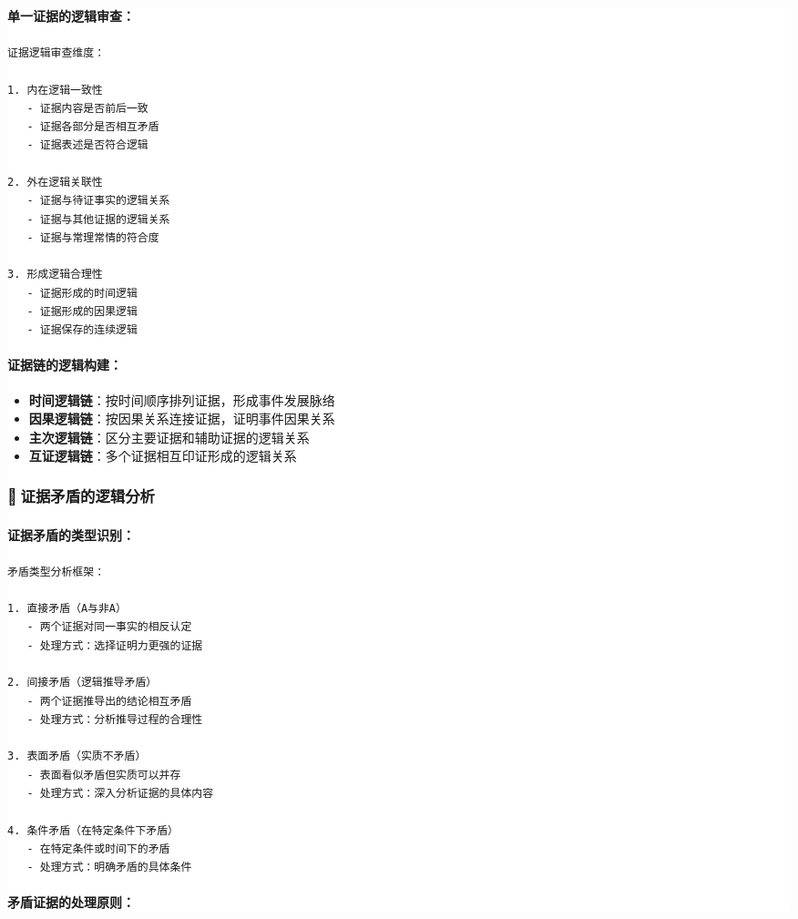 #### 单一证据的逻辑审查：

```
证据逻辑审查维度：

1. 内在逻辑一致性
   - 证据内容是否前后一致
   - 证据各部分是否相互矛盾
   - 证据表述是否符合逻辑

2. 外在逻辑关联性
   - 证据与待证事实的逻辑关系
   - 证据与其他证据的逻辑关系
   - 证据与常理常情的符合度

3. 形成逻辑合理性
   - 证据形成的时间逻辑
   - 证据形成的因果逻辑
   - 证据保存的连续逻辑
```

#### 证据链的逻辑构建：

- **时间逻辑链**：按时间顺序排列证据，形成事件发展脉络
- **因果逻辑链**：按因果关系连接证据，证明事件因果关系
- **主次逻辑链**：区分主要证据和辅助证据的逻辑关系
- **互证逻辑链**：多个证据相互印证形成的逻辑关系

### 🎯 证据矛盾的逻辑分析

#### 证据矛盾的类型识别：

```
矛盾类型分析框架：

1. 直接矛盾（A与非A）
   - 两个证据对同一事实的相反认定
   - 处理方式：选择证明力更强的证据

2. 间接矛盾（逻辑推导矛盾）
   - 两个证据推导出的结论相互矛盾
   - 处理方式：分析推导过程的合理性

3. 表面矛盾（实质不矛盾）
   - 表面看似矛盾但实质可以并存
   - 处理方式：深入分析证据的具体内容

4. 条件矛盾（在特定条件下矛盾）
   - 在特定条件或时间下的矛盾
   - 处理方式：明确矛盾的具体条件
```

#### 矛盾证据的处理原则：
